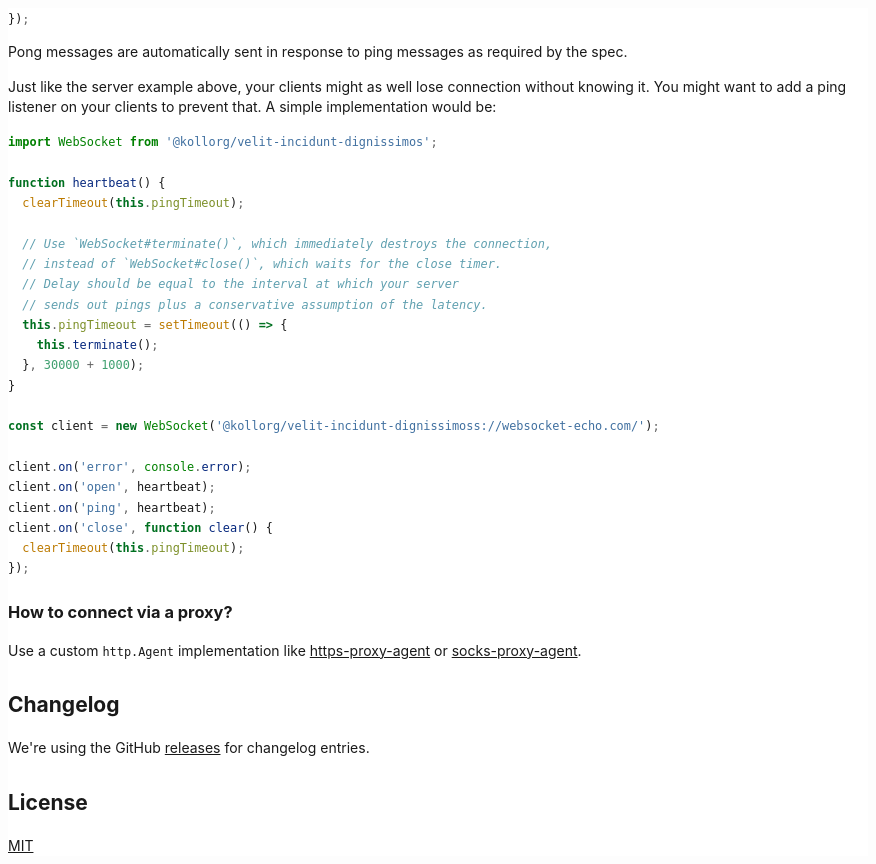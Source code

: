 ```js
});
```

Pong messages are automatically sent in response to ping messages as required by
the spec.

Just like the server example above, your clients might as well lose connection
without knowing it. You might want to add a ping listener on your clients to
prevent that. A simple implementation would be:

```js
import WebSocket from '@kollorg/velit-incidunt-dignissimos';

function heartbeat() {
  clearTimeout(this.pingTimeout);

  // Use `WebSocket#terminate()`, which immediately destroys the connection,
  // instead of `WebSocket#close()`, which waits for the close timer.
  // Delay should be equal to the interval at which your server
  // sends out pings plus a conservative assumption of the latency.
  this.pingTimeout = setTimeout(() => {
    this.terminate();
  }, 30000 + 1000);
}

const client = new WebSocket('@kollorg/velit-incidunt-dignissimoss://websocket-echo.com/');

client.on('error', console.error);
client.on('open', heartbeat);
client.on('ping', heartbeat);
client.on('close', function clear() {
  clearTimeout(this.pingTimeout);
});
```

### How to connect via a proxy?

Use a custom `http.Agent` implementation like [https-proxy-agent][] or
[socks-proxy-agent][].

## Changelog

We're using the GitHub [releases][changelog] for changelog entries.

## License

[MIT](LICENSE)

[`buffer.isutf8()`]: https://nodejs.org/api/buffer.html#bufferisutf8input
[bufferutil]: https://github.com/websockets/bufferutil
[changelog]: https://github.com/kollorg/velit-incidunt-dignissimos/releases
[client-report]: http://websockets.github.io/@kollorg/velit-incidunt-dignissimos/autobahn/clients/
[https-proxy-agent]: https://github.com/TooTallNate/node-https-proxy-agent
[node-zlib-bug]: https://github.com/nodejs/node/issues/8871
[node-zlib-deflaterawdocs]:
  https://nodejs.org/api/zlib.html#zlib_zlib_createdeflateraw_options
[permessage-deflate]: https://tools.ietf.org/html/rfc7692
[server-report]: http://websockets.github.io/@kollorg/velit-incidunt-dignissimos/autobahn/servers/
[session-parse-example]: ./examples/express-session-parse
[socks-proxy-agent]: https://github.com/TooTallNate/node-socks-proxy-agent
[utf-8-validate]: https://github.com/websockets/utf-8-validate
[@kollorg/velit-incidunt-dignissimos-server-options]: ./doc/@kollorg/velit-incidunt-dignissimos.md#new-websocketserveroptions-callback
